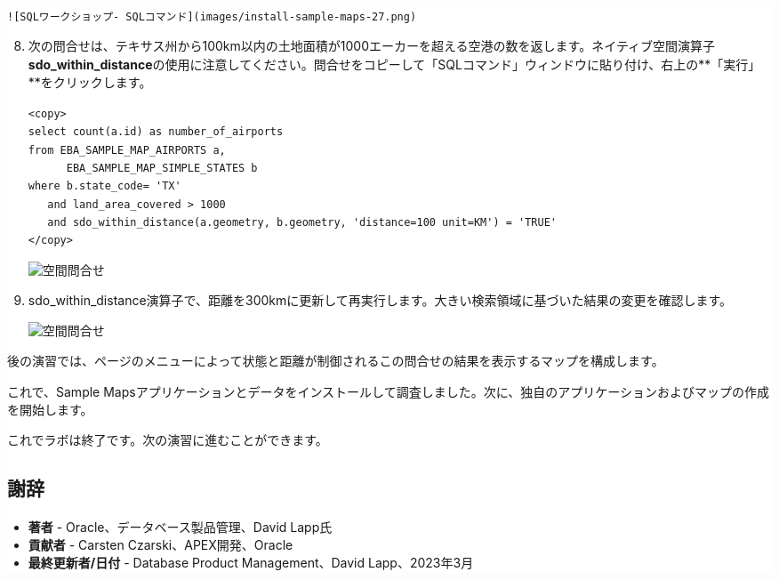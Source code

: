    ![SQLワークショップ- SQLコマンド](images/install-sample-maps-27.png)
    
8.  次の問合せは、テキサス州から100km以内の土地面積が1000エーカーを超える空港の数を返します。ネイティブ空間演算子**sdo\_within\_distance**の使用に注意してください。問合せをコピーして「SQLコマンド」ウィンドウに貼り付け、右上の**「実行」**をクリックします。
    
        <copy>
        select count(a.id) as number_of_airports
        from EBA_SAMPLE_MAP_AIRPORTS a,
              EBA_SAMPLE_MAP_SIMPLE_STATES b
        where b.state_code= 'TX'
           and land_area_covered > 1000
           and sdo_within_distance(a.geometry, b.geometry, 'distance=100 unit=KM') = 'TRUE'
        </copy>
        
    
    ![空間問合せ](images/install-sample-maps-28.png)
    
9.  sdo\_within\_distance演算子で、距離を300kmに更新して再実行します。大きい検索領域に基づいた結果の変更を確認します。
    
    ![空間問合せ](images/install-sample-maps-29.png)
    

後の演習では、ページのメニューによって状態と距離が制御されるこの問合せの結果を表示するマップを構成します。

これで、Sample Mapsアプリケーションとデータをインストールして調査しました。次に、独自のアプリケーションおよびマップの作成を開始します。

これでラボは終了です。次の演習に進むことができます。

## 謝辞

*   **著者** - Oracle、データベース製品管理、David Lapp氏
*   **貢献者** - Carsten Czarski、APEX開発、Oracle
*   **最終更新者/日付** - Database Product Management、David Lapp、2023年3月